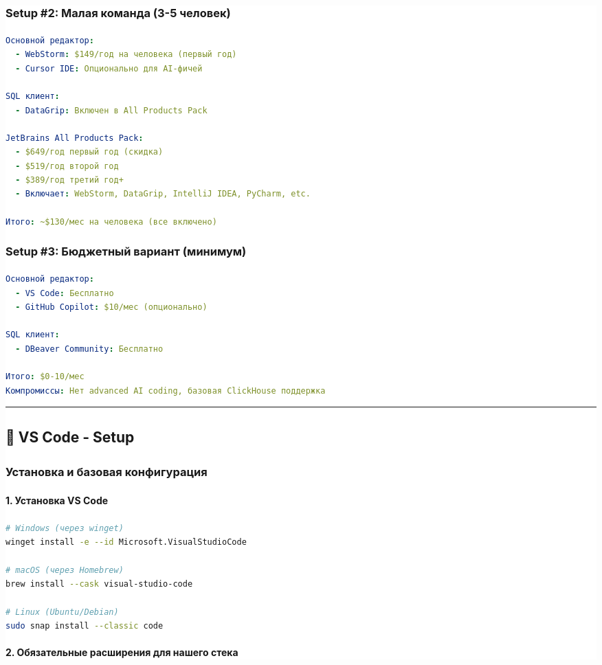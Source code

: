 ### Setup #2: Малая команда (3-5 человек)

```yaml
Основной редактор:
  - WebStorm: $149/год на человека (первый год)
  - Cursor IDE: Опционально для AI-фичей

SQL клиент:
  - DataGrip: Включен в All Products Pack

JetBrains All Products Pack:
  - $649/год первый год (скидка)
  - $519/год второй год
  - $389/год третий год+
  - Включает: WebStorm, DataGrip, IntelliJ IDEA, PyCharm, etc.

Итого: ~$130/мес на человека (все включено)
```

### Setup #3: Бюджетный вариант (минимум)

```yaml
Основной редактор:
  - VS Code: Бесплатно
  - GitHub Copilot: $10/мес (опционально)

SQL клиент:
  - DBeaver Community: Бесплатно

Итого: $0-10/мес
Компромиссы: Нет advanced AI coding, базовая ClickHouse поддержка
```

---

## 🚀 VS Code - Setup

### Установка и базовая конфигурация

#### 1. Установка VS Code

```bash
# Windows (через winget)
winget install -e --id Microsoft.VisualStudioCode

# macOS (через Homebrew)
brew install --cask visual-studio-code

# Linux (Ubuntu/Debian)
sudo snap install --classic code
```

#### 2. Обязательные расширения для нашего стека

